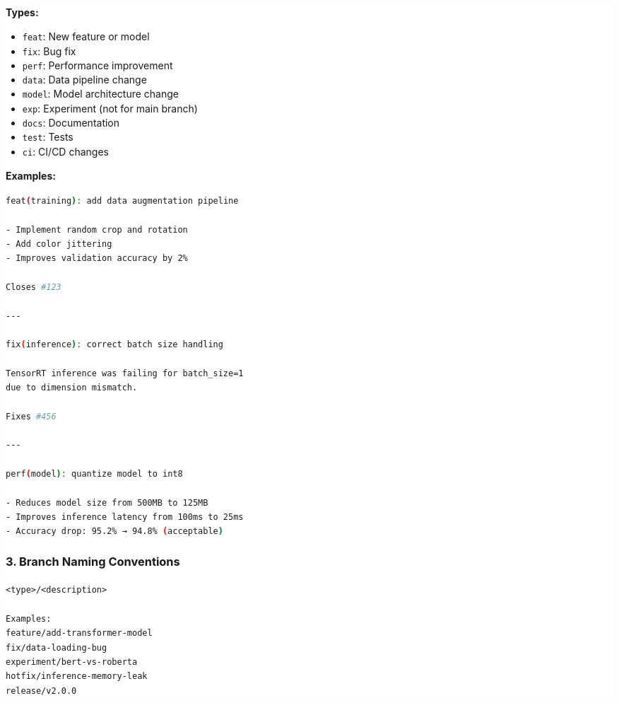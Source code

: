 **Types:**
- `feat`: New feature or model
- `fix`: Bug fix
- `perf`: Performance improvement
- `data`: Data pipeline change
- `model`: Model architecture change
- `exp`: Experiment (not for main branch)
- `docs`: Documentation
- `test`: Tests
- `ci`: CI/CD changes

**Examples:**

```bash
feat(training): add data augmentation pipeline

- Implement random crop and rotation
- Add color jittering
- Improves validation accuracy by 2%

Closes #123

---

fix(inference): correct batch size handling

TensorRT inference was failing for batch_size=1
due to dimension mismatch.

Fixes #456

---

perf(model): quantize model to int8

- Reduces model size from 500MB to 125MB
- Improves inference latency from 100ms to 25ms
- Accuracy drop: 95.2% → 94.8% (acceptable)
```

### 3. Branch Naming Conventions

```
<type>/<description>

Examples:
feature/add-transformer-model
fix/data-loading-bug
experiment/bert-vs-roberta
hotfix/inference-memory-leak
release/v2.0.0
```
